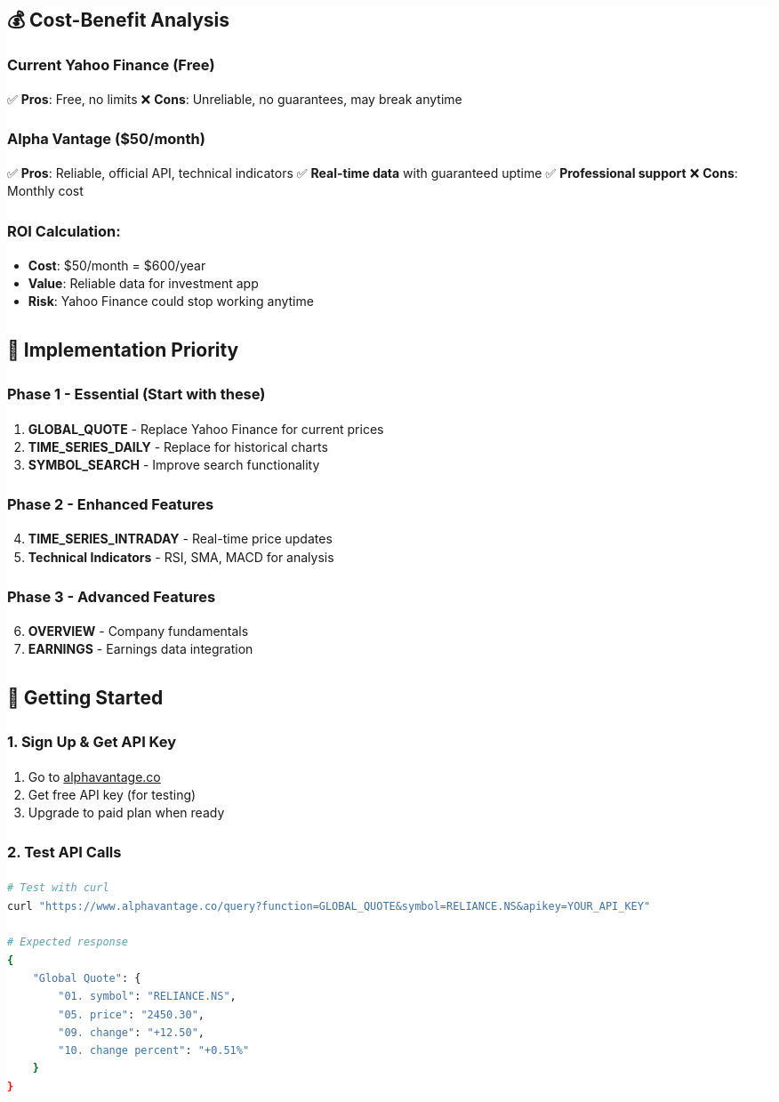 ## 💰 **Cost-Benefit Analysis**

### Current Yahoo Finance (Free)
✅ **Pros**: Free, no limits
❌ **Cons**: Unreliable, no guarantees, may break anytime

### Alpha Vantage ($50/month)
✅ **Pros**: Reliable, official API, technical indicators
✅ **Real-time data** with guaranteed uptime
✅ **Professional support**
❌ **Cons**: Monthly cost

### ROI Calculation:
- **Cost**: $50/month = $600/year
- **Value**: Reliable data for investment app
- **Risk**: Yahoo Finance could stop working anytime

## 🔧 **Implementation Priority**

### Phase 1 - Essential (Start with these)
1. **GLOBAL_QUOTE** - Replace Yahoo Finance for current prices
2. **TIME_SERIES_DAILY** - Replace for historical charts  
3. **SYMBOL_SEARCH** - Improve search functionality

### Phase 2 - Enhanced Features
4. **TIME_SERIES_INTRADAY** - Real-time price updates
5. **Technical Indicators** - RSI, SMA, MACD for analysis

### Phase 3 - Advanced Features  
6. **OVERVIEW** - Company fundamentals
7. **EARNINGS** - Earnings data integration

## 🔑 **Getting Started**

### 1. Sign Up & Get API Key
1. Go to [alphavantage.co](https://www.alphavantage.co/support/#api-key)
2. Get free API key (for testing)
3. Upgrade to paid plan when ready

### 2. Test API Calls
```bash
# Test with curl
curl "https://www.alphavantage.co/query?function=GLOBAL_QUOTE&symbol=RELIANCE.NS&apikey=YOUR_API_KEY"

# Expected response
{
    "Global Quote": {
        "01. symbol": "RELIANCE.NS",
        "05. price": "2450.30",
        "09. change": "+12.50",
        "10. change percent": "+0.51%"
    }
}
```

